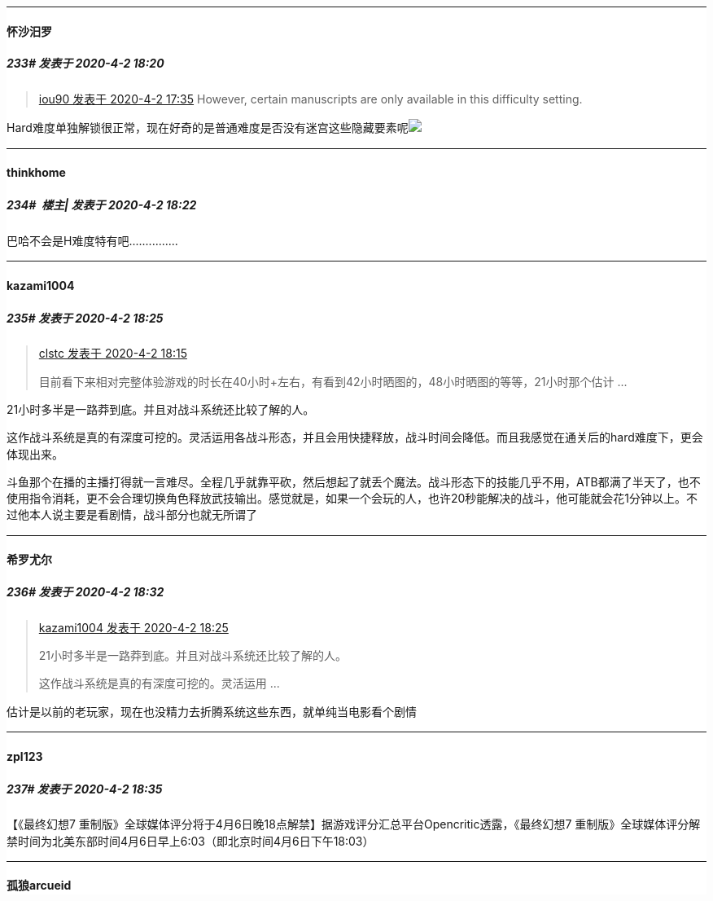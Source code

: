 
-----

####  怀沙汨罗  
##### 233#       发表于 2020-4-2 18:20


<blockquote><a href="httphttps://bbs.saraba1st.com/2b/forum.php?mod=redirect&amp;goto=findpost&amp;pid=46957776&amp;ptid=1921682" target="_blank">iou90 发表于 2020-4-2 17:35</a>
However, certain manuscripts are only available in this difficulty setting.</blockquote>
Hard难度单独解锁很正常，现在好奇的是普通难度是否没有迷宫这些隐藏要素呢<img src="https://static.saraba1st.com/image/smiley/face2017/001.png" referrerpolicy="no-referrer">


-----

####  thinkhome  
##### 234#         楼主| 发表于 2020-4-2 18:22


巴哈不会是H难度特有吧...............


-----

####  kazami1004  
##### 235#       发表于 2020-4-2 18:25


<blockquote><a href="httphttps://bbs.saraba1st.com/2b/forum.php?mod=redirect&amp;goto=findpost&amp;pid=46958305&amp;ptid=1921682" target="_blank">clstc 发表于 2020-4-2 18:15</a>

目前看下来相对完整体验游戏的时长在40小时+左右，有看到42小时晒图的，48小时晒图的等等，21小时那个估计 ...</blockquote>
 21小时多半是一路莽到底。并且对战斗系统还比较了解的人。

 这作战斗系统是真的有深度可挖的。灵活运用各战斗形态，并且会用快捷释放，战斗时间会降低。而且我感觉在通关后的hard难度下，更会体现出来。

 斗鱼那个在播的主播打得就一言难尽。全程几乎就靠平砍，然后想起了就丢个魔法。战斗形态下的技能几乎不用，ATB都满了半天了，也不使用指令消耗，更不会合理切换角色释放武技输出。感觉就是，如果一个会玩的人，也许20秒能解决的战斗，他可能就会花1分钟以上。不过他本人说主要是看剧情，战斗部分也就无所谓了


-----

####  希罗尤尔  
##### 236#       发表于 2020-4-2 18:32


<blockquote><a href="httphttps://bbs.saraba1st.com/2b/forum.php?mod=redirect&amp;goto=findpost&amp;pid=46958423&amp;ptid=1921682" target="_blank">kazami1004 发表于 2020-4-2 18:25</a>

21小时多半是一路莽到底。并且对战斗系统还比较了解的人。

 这作战斗系统是真的有深度可挖的。灵活运用 ...</blockquote>
估计是以前的老玩家，现在也没精力去折腾系统这些东西，就单纯当电影看个剧情


-----

####  zpl123  
##### 237#       发表于 2020-4-2 18:35


【《最终幻想7 重制版》全球媒体评分将于4月6日晚18点解禁】据游戏评分汇总平台Opencritic透露，《最终幻想7 重制版》全球媒体评分解禁时间为北美东部时间4月6日早上6:03（即北京时间4月6日下午18:03）


-----

####  孤狼arcueid  
